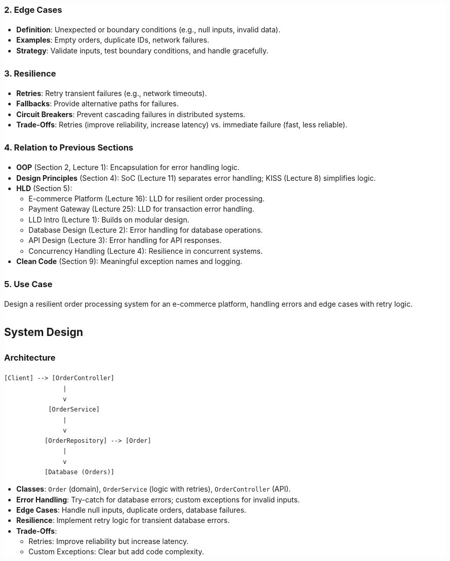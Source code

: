 ### 2. Edge Cases
- **Definition**: Unexpected or boundary conditions (e.g., null inputs, invalid data).
- **Examples**: Empty orders, duplicate IDs, network failures.
- **Strategy**: Validate inputs, test boundary conditions, and handle gracefully.

### 3. Resilience
- **Retries**: Retry transient failures (e.g., network timeouts).
- **Fallbacks**: Provide alternative paths for failures.
- **Circuit Breakers**: Prevent cascading failures in distributed systems.
- **Trade-Offs**: Retries (improve reliability, increase latency) vs. immediate failure (fast, less reliable).

### 4. Relation to Previous Sections
- **OOP** (Section 2, Lecture 1): Encapsulation for error handling logic.
- **Design Principles** (Section 4): SoC (Lecture 11) separates error handling; KISS (Lecture 8) simplifies logic.
- **HLD** (Section 5):
  - E-commerce Platform (Lecture 16): LLD for resilient order processing.
  - Payment Gateway (Lecture 25): LLD for transaction error handling.
  - LLD Intro (Lecture 1): Builds on modular design.
  - Database Design (Lecture 2): Error handling for database operations.
  - API Design (Lecture 3): Error handling for API responses.
  - Concurrency Handling (Lecture 4): Resilience in concurrent systems.
- **Clean Code** (Section 9): Meaningful exception names and logging.

### 5. Use Case
Design a resilient order processing system for an e-commerce platform, handling errors and edge cases with retry logic.

## System Design
### Architecture
```
[Client] --> [OrderController]
                |
                v
            [OrderService]
                |
                v
           [OrderRepository] --> [Order]
                |
                v
           [Database (Orders)]
```

- **Classes**: `Order` (domain), `OrderService` (logic with retries), `OrderController` (API).
- **Error Handling**: Try-catch for database errors; custom exceptions for invalid inputs.
- **Edge Cases**: Handle null inputs, duplicate orders, database failures.
- **Resilience**: Implement retry logic for transient database errors.
- **Trade-Offs**:
  - Retries: Improve reliability but increase latency.
  - Custom Exceptions: Clear but add code complexity.
